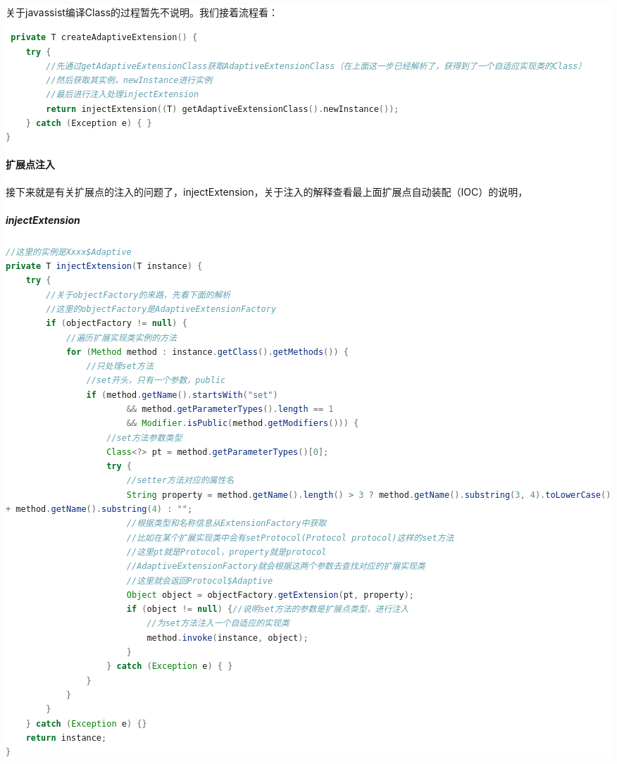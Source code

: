 关于javassist编译Class的过程暂先不说明。我们接着流程看：

```cpp
 private T createAdaptiveExtension() {
    try {
        //先通过getAdaptiveExtensionClass获取AdaptiveExtensionClass（在上面这一步已经解析了，获得到了一个自适应实现类的Class）
        //然后获取其实例，newInstance进行实例
        //最后进行注入处理injectExtension
        return injectExtension((T) getAdaptiveExtensionClass().newInstance());
    } catch (Exception e) { }
}
```



#### 扩展点注入

接下来就是有关扩展点的注入的问题了，injectExtension，关于注入的解释查看最上面扩展点自动装配（IOC）的说明，

##### injectExtension

```java
//这里的实例是Xxxx$Adaptive
private T injectExtension(T instance) {
    try {
        //关于objectFactory的来路，先看下面的解析
        //这里的objectFactory是AdaptiveExtensionFactory
        if (objectFactory != null) {
            //遍历扩展实现类实例的方法
            for (Method method : instance.getClass().getMethods()) {
                //只处理set方法
                //set开头，只有一个参数，public
                if (method.getName().startsWith("set")
                        && method.getParameterTypes().length == 1
                        && Modifier.isPublic(method.getModifiers())) {
                    //set方法参数类型
                    Class<?> pt = method.getParameterTypes()[0];
                    try {
                        //setter方法对应的属性名
                        String property = method.getName().length() > 3 ? method.getName().substring(3, 4).toLowerCase() + method.getName().substring(4) : "";
                        //根据类型和名称信息从ExtensionFactory中获取
                        //比如在某个扩展实现类中会有setProtocol(Protocol protocol)这样的set方法
                        //这里pt就是Protocol，property就是protocol
                        //AdaptiveExtensionFactory就会根据这两个参数去查找对应的扩展实现类
                        //这里就会返回Protocol$Adaptive
                        Object object = objectFactory.getExtension(pt, property);
                        if (object != null) {//说明set方法的参数是扩展点类型，进行注入
                            //为set方法注入一个自适应的实现类
                            method.invoke(instance, object);
                        }
                    } catch (Exception e) { }
                }
            }
        }
    } catch (Exception e) {}
    return instance;
}
```
